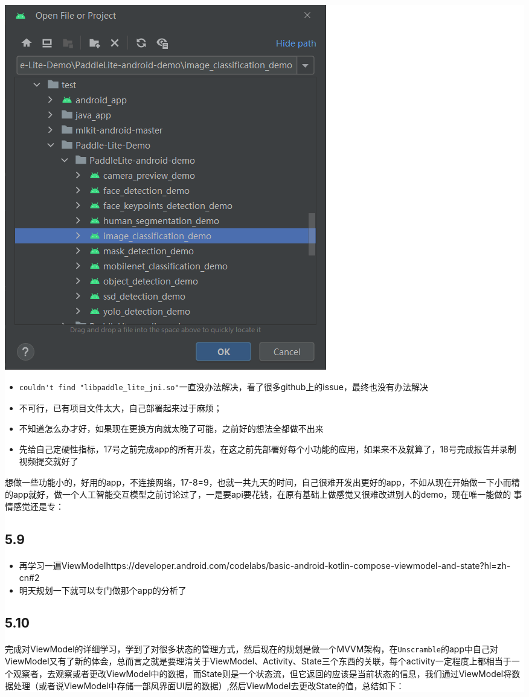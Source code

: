 ![image-20230508173234173](开发经历.assets/image-20230508173234173.png)

- `couldn't find "libpaddle_lite_jni.so"`一直没办法解决，看了很多github上的issue，最终也没有办法解决
- 不可行，已有项目文件太大，自己部署起来过于麻烦；

- 不知道怎么办才好，如果现在更换方向就太晚了可能，之前好的想法全都做不出来
- 先给自己定硬性指标，17号之前完成app的所有开发，在这之前先部署好每个小功能的应用，如果来不及就算了，18号完成报告并录制视频提交就好了

想做一些功能小的，好用的app，不连接网络，17-8=9，也就一共九天的时间，自己很难开发出更好的app，不如从现在开始做一下小而精的app就好，做一个人工智能交互模型之前讨论过了，一是要api要花钱，在原有基础上做感觉又很难改进别人的demo，现在唯一能做的 事情感觉还是专：

## 5.9

- 再学习一遍ViewModelhttps://developer.android.com/codelabs/basic-android-kotlin-compose-viewmodel-and-state?hl=zh-cn#2
- 明天规划一下就可以专门做那个app的分析了

## 5.10

完成对ViewModel的详细学习，学到了对很多状态的管理方式，然后现在的规划是做一个MVVM架构，在`Unscramble`的app中自己对ViewModel又有了新的体会，总而言之就是要理清关于ViewModel、Activity、State三个东西的关联，每个activity一定程度上都相当于一个观察者，去观察或者更改ViewModel中的数据，而State则是一个状态流，但它返回的应该是当前状态的信息，我们通过ViewModel将数据处理（或者说ViewModel中存储一部风界面UI层的数据）,然后ViewModel去更改State的值，总结如下：
